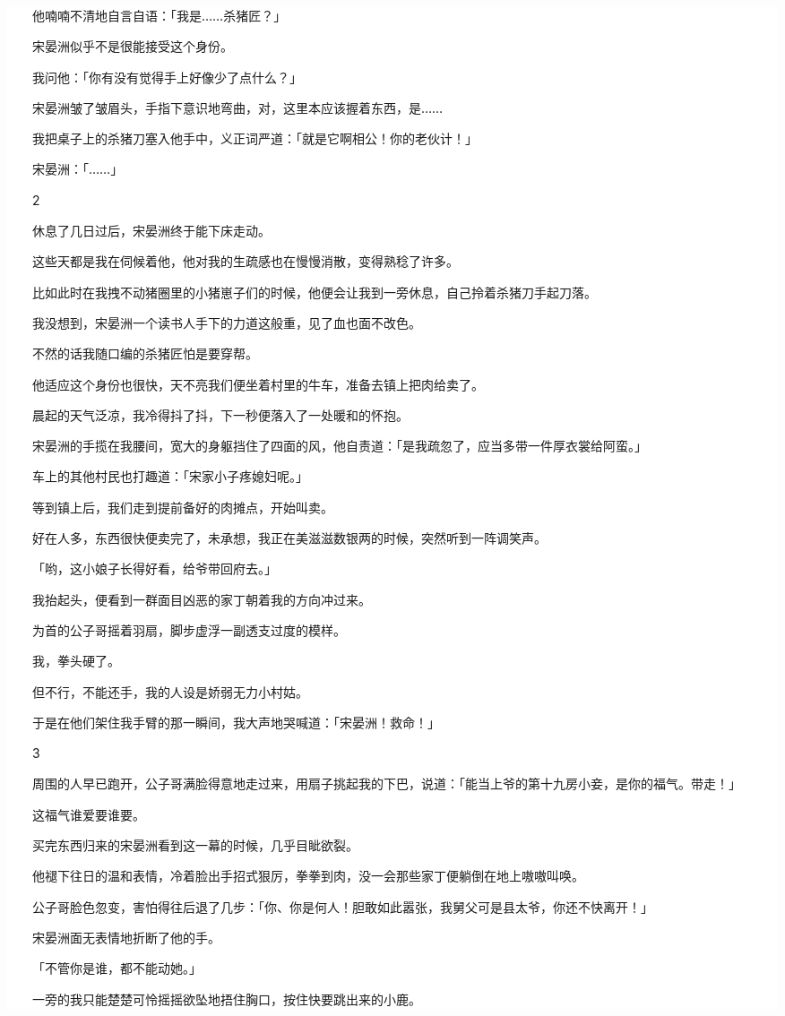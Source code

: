 &emsp;&emsp;他喃喃不清地自言自语：「我是……杀猪匠？」  
  
&emsp;&emsp;宋晏洲似乎不是很能接受这个身份。  
  
&emsp;&emsp;我问他：「你有没有觉得手上好像少了点什么？」  
  
&emsp;&emsp;宋晏洲皱了皱眉头，手指下意识地弯曲，对，这里本应该握着东西，是……  
  
&emsp;&emsp;我把桌子上的杀猪刀塞入他手中，义正词严道：「就是它啊相公！你的老伙计！」  
  
&emsp;&emsp;宋晏洲：「……」  
  
&emsp;&emsp;2  
  
&emsp;&emsp;休息了几日过后，宋晏洲终于能下床走动。  
  
&emsp;&emsp;这些天都是我在伺候着他，他对我的生疏感也在慢慢消散，变得熟稔了许多。  
  
&emsp;&emsp;比如此时在我拽不动猪圈里的小猪崽子们的时候，他便会让我到一旁休息，自己拎着杀猪刀手起刀落。  
  
&emsp;&emsp;我没想到，宋晏洲一个读书人手下的力道这般重，见了血也面不改色。  
  
&emsp;&emsp;不然的话我随口编的杀猪匠怕是要穿帮。  
  
&emsp;&emsp;他适应这个身份也很快，天不亮我们便坐着村里的牛车，准备去镇上把肉给卖了。  
  
&emsp;&emsp;晨起的天气泛凉，我冷得抖了抖，下一秒便落入了一处暖和的怀抱。  
  
&emsp;&emsp;宋晏洲的手揽在我腰间，宽大的身躯挡住了四面的风，他自责道：「是我疏忽了，应当多带一件厚衣裳给阿蛮。」  
  
&emsp;&emsp;车上的其他村民也打趣道：「宋家小子疼媳妇呢。」  
  
&emsp;&emsp;等到镇上后，我们走到提前备好的肉摊点，开始叫卖。  
  
&emsp;&emsp;好在人多，东西很快便卖完了，未承想，我正在美滋滋数银两的时候，突然听到一阵调笑声。  
  
&emsp;&emsp;「哟，这小娘子长得好看，给爷带回府去。」  
  
&emsp;&emsp;我抬起头，便看到一群面目凶恶的家丁朝着我的方向冲过来。  
  
&emsp;&emsp;为首的公子哥摇着羽扇，脚步虚浮一副透支过度的模样。  
  
&emsp;&emsp;我，拳头硬了。  
  
&emsp;&emsp;但不行，不能还手，我的人设是娇弱无力小村姑。  
  
&emsp;&emsp;于是在他们架住我手臂的那一瞬间，我大声地哭喊道：「宋晏洲！救命！」  
  
&emsp;&emsp;3  
  
&emsp;&emsp;周围的人早已跑开，公子哥满脸得意地走过来，用扇子挑起我的下巴，说道：「能当上爷的第十九房小妾，是你的福气。带走！」  
  
&emsp;&emsp;这福气谁爱要谁要。  
  
&emsp;&emsp;买完东西归来的宋晏洲看到这一幕的时候，几乎目眦欲裂。  
  
&emsp;&emsp;他褪下往日的温和表情，冷着脸出手招式狠厉，拳拳到肉，没一会那些家丁便躺倒在地上嗷嗷叫唤。  
  
&emsp;&emsp;公子哥脸色忽变，害怕得往后退了几步：「你、你是何人！胆敢如此嚣张，我舅父可是县太爷，你还不快离开！」  
  
&emsp;&emsp;宋晏洲面无表情地折断了他的手。  
  
&emsp;&emsp;「不管你是谁，都不能动她。」  
  
&emsp;&emsp;一旁的我只能楚楚可怜摇摇欲坠地捂住胸口，按住快要跳出来的小鹿。  
  